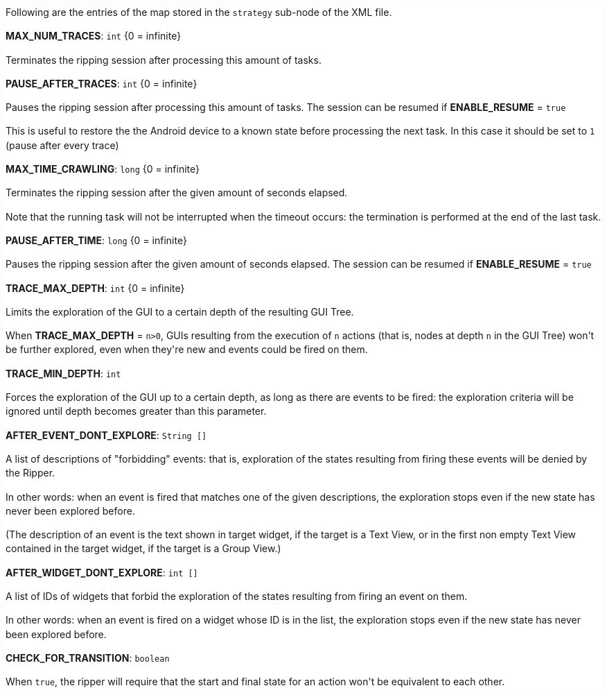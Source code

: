 Following are the entries of the map stored in the `strategy` sub-node of the XML file.

**MAX\_NUM\_TRACES**: `int` {0 = infinite}

Terminates the ripping session after processing this amount of tasks.

**PAUSE\_AFTER\_TRACES**: `int` {0 = infinite}

Pauses the ripping session after processing this amount of tasks. The session can be resumed if **ENABLE\_RESUME** =  `true`

This is useful to restore the the Android device to a known state before processing the next task. In this case it should be set to `1` (pause after every trace)

**MAX\_TIME\_CRAWLING**: `long` {0 = infinite}

Terminates the ripping session after the given amount of seconds elapsed.

Note that the running task will not be interrupted when the timeout occurs: the termination is performed at the end of the last task.

**PAUSE\_AFTER\_TIME**: `long` {0 = infinite}

Pauses the ripping session after the given amount of seconds elapsed. The session can be resumed if **ENABLE\_RESUME** =  `true`

**TRACE\_MAX\_DEPTH**: `int` {0 = infinite}

Limits the exploration of the GUI to a certain depth of the resulting GUI Tree.

When **TRACE\_MAX\_DEPTH** = `n>0`, GUIs resulting from the execution of `n` actions (that is, nodes at depth `n` in the GUI Tree) won't be further explored, even when they're new and events could be fired on them.

**TRACE\_MIN\_DEPTH**: `int`

Forces the exploration of the GUI up to a certain depth, as long as there are events to be fired: the exploration criteria will be ignored until depth becomes greater than this parameter.

**AFTER\_EVENT\_DONT\_EXPLORE**: `String []`

A list of descriptions of "forbidding" events: that is, exploration of the states resulting from firing these events will be denied by the Ripper.

In other words: when an event is fired that matches one of the given descriptions, the exploration stops even if the new state has never been explored before.

(The description of an event is the text shown in target widget, if the target is a Text View, or in the first non empty Text View contained in the target widget, if the target is a Group View.)

**AFTER\_WIDGET\_DONT\_EXPLORE**: `int []`

A list of IDs of widgets that forbid the exploration of the states resulting from firing an event on them.

In other words: when an event is fired on a widget whose ID is in the list, the exploration stops even if the new state has never been explored before.

**CHECK\_FOR\_TRANSITION**: `boolean`

When `true`, the ripper will require that the start and final state for an action won't be equivalent to each other.
